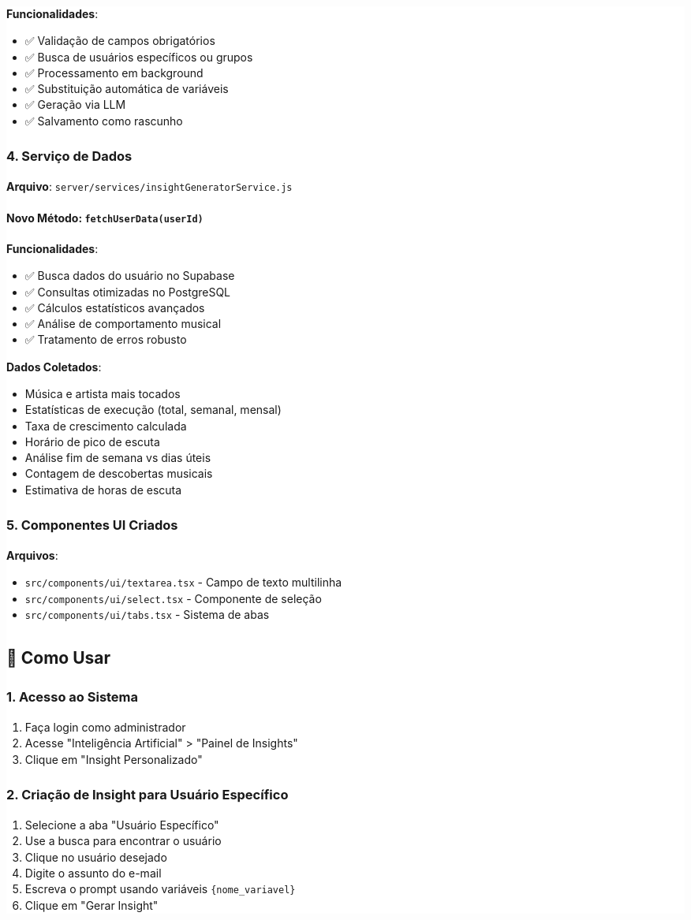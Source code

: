 **Funcionalidades**:
- ✅ Validação de campos obrigatórios
- ✅ Busca de usuários específicos ou grupos
- ✅ Processamento em background
- ✅ Substituição automática de variáveis
- ✅ Geração via LLM
- ✅ Salvamento como rascunho

### 4. Serviço de Dados

**Arquivo**: `server/services/insightGeneratorService.js`

#### Novo Método: `fetchUserData(userId)`

**Funcionalidades**:
- ✅ Busca dados do usuário no Supabase
- ✅ Consultas otimizadas no PostgreSQL
- ✅ Cálculos estatísticos avançados
- ✅ Análise de comportamento musical
- ✅ Tratamento de erros robusto

**Dados Coletados**:
- Música e artista mais tocados
- Estatísticas de execução (total, semanal, mensal)
- Taxa de crescimento calculada
- Horário de pico de escuta
- Análise fim de semana vs dias úteis
- Contagem de descobertas musicais
- Estimativa de horas de escuta

### 5. Componentes UI Criados

**Arquivos**:
- `src/components/ui/textarea.tsx` - Campo de texto multilinha
- `src/components/ui/select.tsx` - Componente de seleção
- `src/components/ui/tabs.tsx` - Sistema de abas

## 🔧 Como Usar

### 1. Acesso ao Sistema
1. Faça login como administrador
2. Acesse "Inteligência Artificial" > "Painel de Insights"
3. Clique em "Insight Personalizado"

### 2. Criação de Insight para Usuário Específico
1. Selecione a aba "Usuário Específico"
2. Use a busca para encontrar o usuário
3. Clique no usuário desejado
4. Digite o assunto do e-mail
5. Escreva o prompt usando variáveis `{nome_variavel}`
6. Clique em "Gerar Insight"
